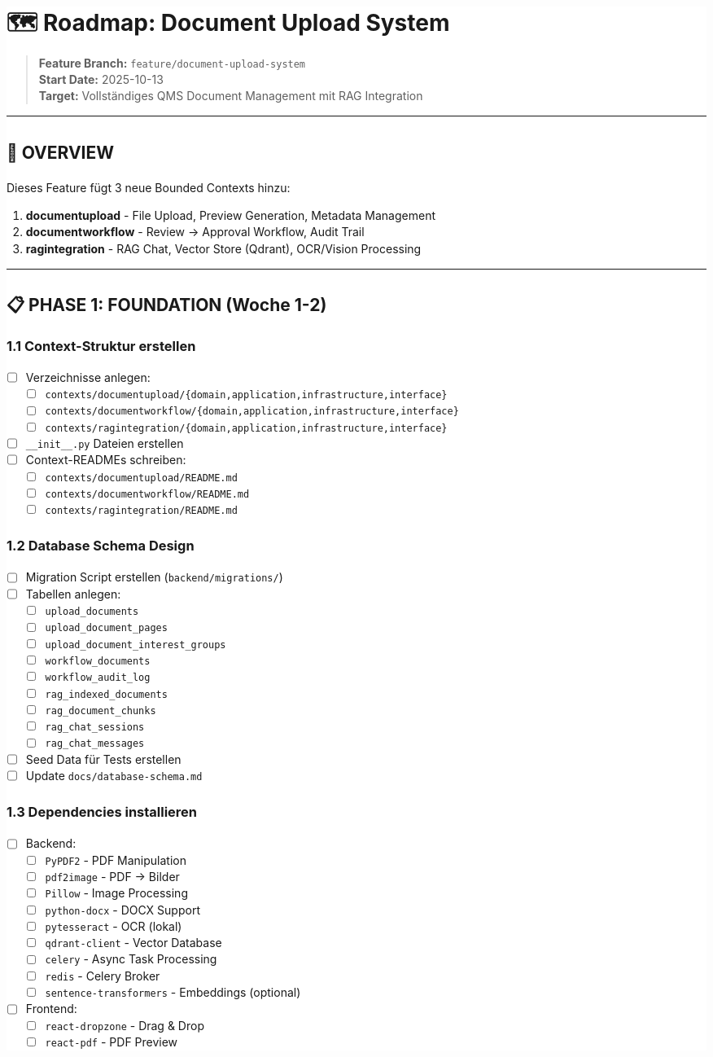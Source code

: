 # 🗺️ Roadmap: Document Upload System

> **Feature Branch:** `feature/document-upload-system`  
> **Start Date:** 2025-10-13  
> **Target:** Vollständiges QMS Document Management mit RAG Integration

---

## 🎯 OVERVIEW

Dieses Feature fügt 3 neue Bounded Contexts hinzu:

1. **documentupload** - File Upload, Preview Generation, Metadata Management
2. **documentworkflow** - Review → Approval Workflow, Audit Trail
3. **ragintegration** - RAG Chat, Vector Store (Qdrant), OCR/Vision Processing

---

## 📋 PHASE 1: FOUNDATION (Woche 1-2)

### 1.1 Context-Struktur erstellen

- [ ] Verzeichnisse anlegen:
  - [ ] `contexts/documentupload/{domain,application,infrastructure,interface}`
  - [ ] `contexts/documentworkflow/{domain,application,infrastructure,interface}`
  - [ ] `contexts/ragintegration/{domain,application,infrastructure,interface}`
- [ ] `__init__.py` Dateien erstellen
- [ ] Context-READMEs schreiben:
  - [ ] `contexts/documentupload/README.md`
  - [ ] `contexts/documentworkflow/README.md`
  - [ ] `contexts/ragintegration/README.md`

### 1.2 Database Schema Design

- [ ] Migration Script erstellen (`backend/migrations/`)
- [ ] Tabellen anlegen:
  - [ ] `upload_documents`
  - [ ] `upload_document_pages`
  - [ ] `upload_document_interest_groups`
  - [ ] `workflow_documents`
  - [ ] `workflow_audit_log`
  - [ ] `rag_indexed_documents`
  - [ ] `rag_document_chunks`
  - [ ] `rag_chat_sessions`
  - [ ] `rag_chat_messages`
- [ ] Seed Data für Tests erstellen
- [ ] Update `docs/database-schema.md`

### 1.3 Dependencies installieren

- [ ] Backend:
  - [ ] `PyPDF2` - PDF Manipulation
  - [ ] `pdf2image` - PDF → Bilder
  - [ ] `Pillow` - Image Processing
  - [ ] `python-docx` - DOCX Support
  - [ ] `pytesseract` - OCR (lokal)
  - [ ] `qdrant-client` - Vector Database
  - [ ] `celery` - Async Task Processing
  - [ ] `redis` - Celery Broker
  - [ ] `sentence-transformers` - Embeddings (optional)
- [ ] Frontend:
  - [ ] `react-dropzone` - Drag & Drop
  - [ ] `react-pdf` - PDF Preview